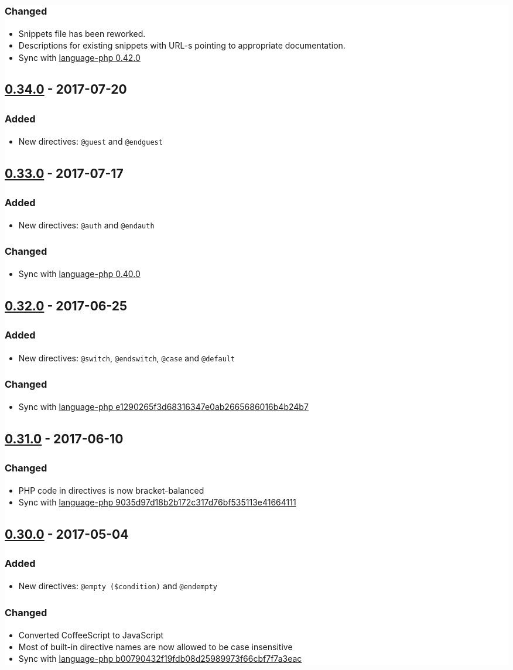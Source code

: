 ### Changed
- Snippets file has been reworked.
- Descriptions for existing snippets with URL-s pointing to appropriate documentation.
- Sync with [language-php 0.42.0](https://github.com/atom/language-php/compare/v0.40.0...v0.42.0#diff-9972c3dda8fb0e2f637ca073c25e7e6d)

## [0.34.0] - 2017-07-20
### Added
- New directives: `@guest` and `@endguest`

## [0.33.0] - 2017-07-17
### Added
- New directives: `@auth` and `@endauth`

### Changed
- Sync with [language-php 0.40.0](https://github.com/atom/language-php/compare/e1290265f3d68316347e0ab2665686016b4b24b7...v0.40.0#diff-9972c3dda8fb0e2f637ca073c25e7e6d)

## [0.32.0] - 2017-06-25
### Added
- New directives: `@switch`, `@endswitch`, `@case` and `@default`

### Changed
- Sync with [language-php e1290265f3d68316347e0ab2665686016b4b24b7](https://github.com/atom/language-php/compare/9035d97d18b2b172c317d76bf535113e41664111...e1290265f3d68316347e0ab2665686016b4b24b7#diff-9972c3dda8fb0e2f637ca073c25e7e6d)

## [0.31.0] - 2017-06-10
### Changed
- PHP code in directives is now bracket-balanced
- Sync with [language-php 9035d97d18b2b172c317d76bf535113e41664111](https://github.com/atom/language-php/compare/b00790432f19fdb08d25989973f66cbf7f7a3eac...9035d97d18b2b172c317d76bf535113e41664111#diff-9972c3dda8fb0e2f637ca073c25e7e6d)

## [0.30.0] - 2017-05-04
### Added
- New directives: `@empty ($condition)` and `@endempty`

### Changed
- Converted CoffeeScript to JavaScript
- Most of built-in directive names are now allowed to be case insensitive
- Sync with [language-php b00790432f19fdb08d25989973f66cbf7f7a3eac](https://github.com/atom/language-php/compare/7fc557ace292af28d47dad7a20356276c9367c05...b00790432f19fdb08d25989973f66cbf7f7a3eac#diff-9972c3dda8fb0e2f637ca073c25e7e6d)


[Unreleased]: https://github.com/jawee/language-blade/compare/v0.44.0...HEAD
[0.44.0]: https://github.com/jawee/language-blade/compare/v0.43.1...v0.44.0
[0.43.1]: https://github.com/jawee/language-blade/compare/v0.43.0...v0.43.1
[0.43.0]: https://github.com/jawee/language-blade/compare/v0.42.0...v0.43.0
[0.42.0]: https://github.com/jawee/language-blade/compare/v0.41.4...v0.42.0
[0.41.4]: https://github.com/jawee/language-blade/compare/v0.41.3...v0.41.4
[0.41.3]: https://github.com/jawee/language-blade/compare/v0.41.2...v0.41.3
[0.41.2]: https://github.com/jawee/language-blade/compare/v0.41.1...v0.41.2
[0.41.1]: https://github.com/jawee/language-blade/compare/v0.41.0...v0.41.1
[0.41.0]: https://github.com/jawee/language-blade/compare/v0.40.0...v0.41.0
[0.40.0]: https://github.com/jawee/language-blade/compare/v0.39.0...v0.40.0
[0.39.0]: https://github.com/jawee/language-blade/compare/v0.38.0...v0.39.0
[0.38.0]: https://github.com/jawee/language-blade/compare/v0.37.0...v0.38.0
[0.37.0]: https://github.com/jawee/language-blade/compare/v0.36.0...v0.37.0
[0.36.0]: https://github.com/jawee/language-blade/compare/v0.35.0...v0.36.0
[0.35.0]: https://github.com/jawee/language-blade/compare/v0.34.0...v0.35.0
[0.34.0]: https://github.com/jawee/language-blade/compare/v0.33.0...v0.34.0
[0.33.0]: https://github.com/jawee/language-blade/compare/v0.32.0...v0.33.0
[0.32.0]: https://github.com/jawee/language-blade/compare/v0.31.0...v0.32.0
[0.31.0]: https://github.com/jawee/language-blade/compare/v0.30.0...v0.31.0
[0.30.0]: https://github.com/jawee/language-blade/compare/v0.29.0...v0.30.0
[0.29.0]: https://github.com/jawee/language-blade/compare/v0.28.1...v0.29.0
[0.28.1]: https://github.com/jawee/language-blade/compare/v0.28.0...v0.28.1
[0.28.0]: https://github.com/jawee/language-blade/compare/v0.27.1...v0.28.0
[0.27.1]: https://github.com/jawee/language-blade/compare/v0.27.0...v0.27.1
[0.27.0]: https://github.com/jawee/language-blade/compare/v0.26.4...v0.27.0
[0.26.4]: https://github.com/jawee/language-blade/compare/v0.26.3...v0.26.4
[0.26.3]: https://github.com/jawee/language-blade/compare/v0.26.2...v0.26.3
[0.26.2]: https://github.com/jawee/language-blade/compare/v0.26.1...v0.26.2
[0.26.1]: https://github.com/jawee/language-blade/compare/v0.26.0...v0.26.1
[0.26.0]: https://github.com/jawee/language-blade/compare/v0.25.3...v0.26.0
[0.25.3]: https://github.com/jawee/language-blade/compare/v0.25.2...v0.25.3
[0.25.2]: https://github.com/jawee/language-blade/compare/v0.25.1...v0.25.2
[0.25.1]: https://github.com/jawee/language-blade/compare/v0.25.0...v0.25.1
[0.25.0]: https://github.com/jawee/language-blade/compare/v0.24.1...v0.25.0
[0.24.1]: https://github.com/jawee/language-blade/compare/v0.24.0...v0.24.1
[0.24.0]: https://github.com/jawee/language-blade/compare/v0.23.0...v0.24.0
[0.23.0]: https://github.com/jawee/language-blade/compare/v0.21.0...v0.23.0
[0.21.0]: https://github.com/jawee/language-blade/compare/v0.20.0...v0.21.0
[0.20.0]: https://github.com/jawee/language-blade/compare/v0.19.0...v0.20.0
[0.19.0]: https://github.com/jawee/language-blade/compare/v0.18.0...v0.19.0
[0.18.0]: https://github.com/jawee/language-blade/compare/v0.17.0...v0.18.0
[0.17.0]: https://github.com/jawee/language-blade/compare/v0.16.0...v0.17.0
[0.16.0]: https://github.com/jawee/language-blade/compare/v0.15.0...v0.16.0
[0.15.0]: https://github.com/jawee/language-blade/compare/v0.14.0...v0.15.0
[0.14.0]: https://github.com/jawee/language-blade/compare/v0.13.0...v0.14.0
[0.13.0]: https://github.com/jawee/language-blade/compare/v0.12.0...v0.13.0